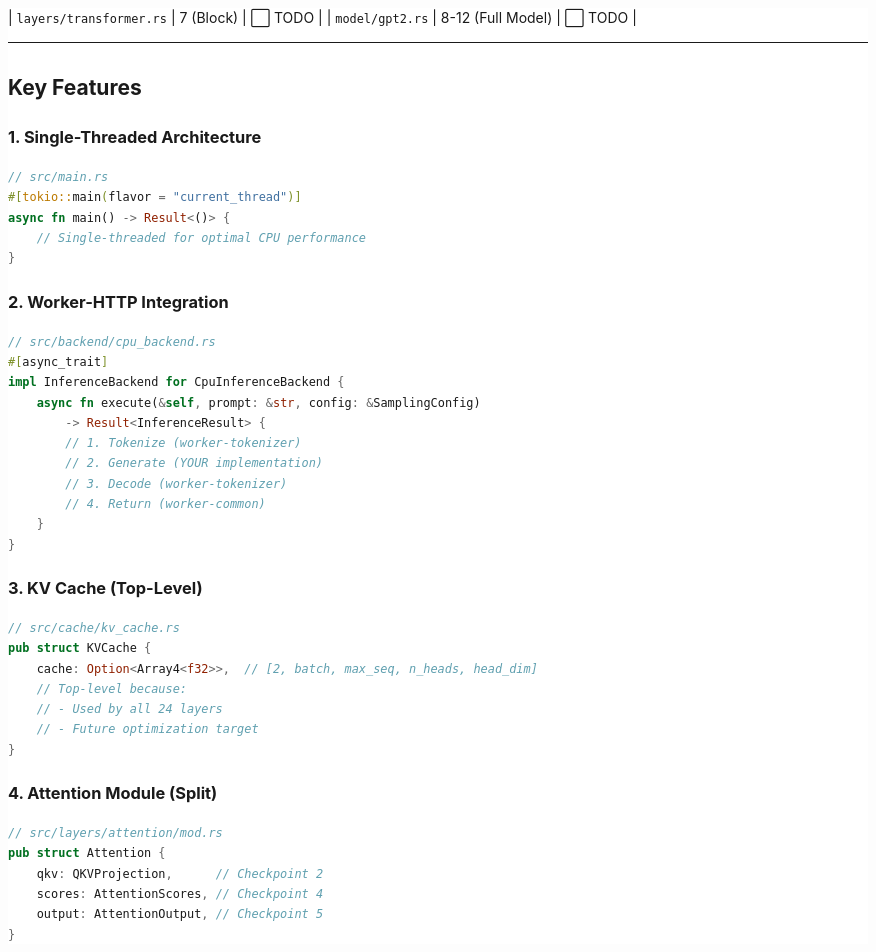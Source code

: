 | `layers/transformer.rs` | 7 (Block) | ⬜ TODO |
| `model/gpt2.rs` | 8-12 (Full Model) | ⬜ TODO |

---

## Key Features

### 1. Single-Threaded Architecture
```rust
// src/main.rs
#[tokio::main(flavor = "current_thread")]
async fn main() -> Result<()> {
    // Single-threaded for optimal CPU performance
}
```

### 2. Worker-HTTP Integration
```rust
// src/backend/cpu_backend.rs
#[async_trait]
impl InferenceBackend for CpuInferenceBackend {
    async fn execute(&self, prompt: &str, config: &SamplingConfig) 
        -> Result<InferenceResult> {
        // 1. Tokenize (worker-tokenizer)
        // 2. Generate (YOUR implementation)
        // 3. Decode (worker-tokenizer)
        // 4. Return (worker-common)
    }
}
```

### 3. KV Cache (Top-Level)
```rust
// src/cache/kv_cache.rs
pub struct KVCache {
    cache: Option<Array4<f32>>,  // [2, batch, max_seq, n_heads, head_dim]
    // Top-level because:
    // - Used by all 24 layers
    // - Future optimization target
}
```

### 4. Attention Module (Split)
```rust
// src/layers/attention/mod.rs
pub struct Attention {
    qkv: QKVProjection,      // Checkpoint 2
    scores: AttentionScores, // Checkpoint 4
    output: AttentionOutput, // Checkpoint 5
}
```
